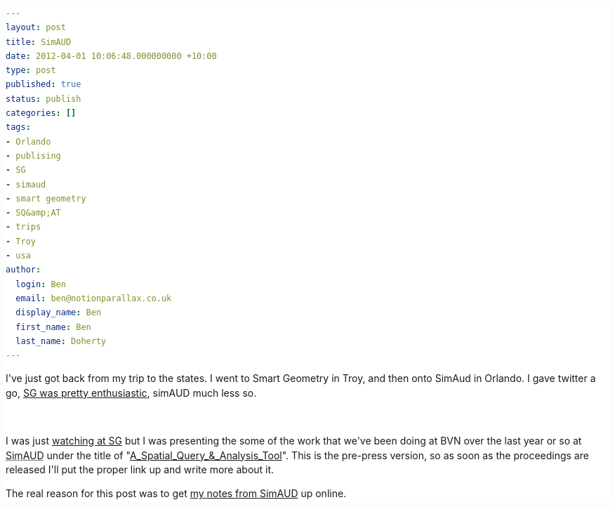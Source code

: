 ```yaml
---
layout: post
title: SimAUD
date: 2012-04-01 10:06:48.000000000 +10:00
type: post
published: true
status: publish
categories: []
tags:
- Orlando
- publising
- SG
- simaud
- smart geometry
- SQ&amp;AT
- trips
- Troy
- usa
author:
  login: Ben
  email: ben@notionparallax.co.uk
  display_name: Ben
  first_name: Ben
  last_name: Doherty
---
```

<p>I've just got back from my trip to the states. I went to Smart Geometry in Troy, and then onto SimAud in Orlando. I gave twitter a go, <a title="there is another group on this channel, so ignore student election related stuff!" href="https://twitter.com/#!/search/%23sg2012">SG was pretty enthusiastic</a>, simAUD much less so.</p>
<p><a href="https://twitter.com/#!/Mcfblair/status/184372471036788737/photo/1"><img class="alignnone" src="{{ site.baseurl }}/assets/Ao8FyRrCQAE5reo.jpg:large" alt="" width="100%" /></a></p>
<p>I was just <a title="My notes from the Conference day are here" href="http://www.notionparallax.co.uk/wordpress/index.php/2012/03/conference-day/">watching at SG</a> but I was presenting the some of the work that we've been doing at BVN over the last year or so at <acronym title="simulation in architecture and urban design">SimAUD</acronym> under the title of "<a title="PDF download" href="http://www.notionparallax.co.uk/wordpress/wp-content/uploads/2012/04/A_Spatial_Query__Analysis_Tool.pdf">A_Spatial_Query_&amp;_Analysis_Tool</a>". This is the pre-press version, so as soon as the proceedings are released I'll put the proper link up and write more about it.</p>
<p>The real reason for this post was to get  <a title="My notes and recordings from evernote" href="https://www.evernote.com/shard/s42/sh/70777872-8a9a-4fb2-becf-4c0381e52069/3df2da23e6f291befe9d5b9427a5925d">my notes from SimAUD</a> up online.</p>
